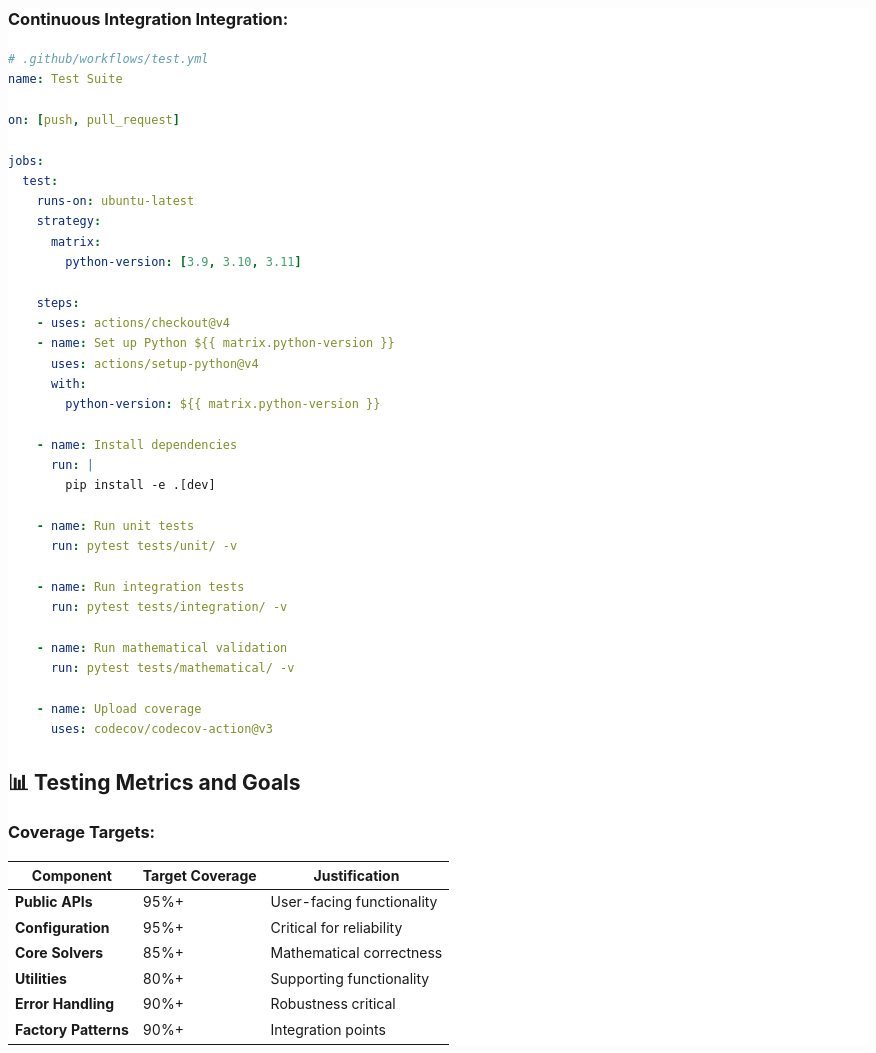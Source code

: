 ### **Continuous Integration Integration:**

```yaml
# .github/workflows/test.yml
name: Test Suite

on: [push, pull_request]

jobs:
  test:
    runs-on: ubuntu-latest
    strategy:
      matrix:
        python-version: [3.9, 3.10, 3.11]
    
    steps:
    - uses: actions/checkout@v4
    - name: Set up Python ${{ matrix.python-version }}
      uses: actions/setup-python@v4
      with:
        python-version: ${{ matrix.python-version }}
    
    - name: Install dependencies
      run: |
        pip install -e .[dev]
    
    - name: Run unit tests
      run: pytest tests/unit/ -v
    
    - name: Run integration tests
      run: pytest tests/integration/ -v
    
    - name: Run mathematical validation
      run: pytest tests/mathematical/ -v
    
    - name: Upload coverage
      uses: codecov/codecov-action@v3
```

## 📊 **Testing Metrics and Goals**

### **Coverage Targets:**

| Component | Target Coverage | Justification |
|-----------|----------------|---------------|
| **Public APIs** | 95%+ | User-facing functionality |
| **Configuration** | 95%+ | Critical for reliability |
| **Core Solvers** | 85%+ | Mathematical correctness |
| **Utilities** | 80%+ | Supporting functionality |
| **Error Handling** | 90%+ | Robustness critical |
| **Factory Patterns** | 90%+ | Integration points |
